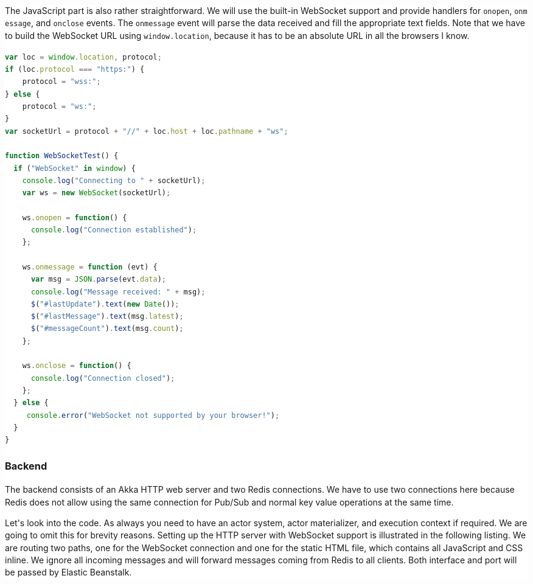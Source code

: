 The JavaScript part is also rather straightforward. We will use the built-in WebSocket support and provide handlers for `onopen`, `onmessage`, and `onclose` events. The `onmessage` event will parse the data received and fill the appropriate text fields. Note that we have to build the WebSocket URL using `window.location`, because it has to be an absolute URL in all the browsers I know.

```javascript
var loc = window.location, protocol;
if (loc.protocol === "https:") {
    protocol = "wss:";
} else {
    protocol = "ws:";
}
var socketUrl = protocol + "//" + loc.host + loc.pathname + "ws";

function WebSocketTest() {
  if ("WebSocket" in window) {
    console.log("Connecting to " + socketUrl);
    var ws = new WebSocket(socketUrl);

    ws.onopen = function() {
      console.log("Connection established");
    };

    ws.onmessage = function (evt) {
      var msg = JSON.parse(evt.data);
      console.log("Message received: " + msg);
      $("#lastUpdate").text(new Date());
      $("#lastMessage").text(msg.latest);
      $("#messageCount").text(msg.count);
    };

    ws.onclose = function() {
      console.log("Connection closed");
    };
  } else {
     console.error("WebSocket not supported by your browser!");
  }
}
```

### Backend

The backend consists of an Akka HTTP web server and two Redis connections. We have to use two connections here because Redis does not allow using the same connection for Pub/Sub and normal key value operations at the same time.

Let's look into the code. As always you need to have an actor system, actor materializer, and execution context if required. We are going to omit this for brevity reasons. Setting up the HTTP server with WebSocket support is illustrated in the following listing. We are routing two paths, one for the WebSocket connection and one for the static HTML file, which contains all JavaScript and CSS inline. We ignore all incoming messages and will forward messages coming from Redis to all clients. Both interface and port will be passed by Elastic Beanstalk.
